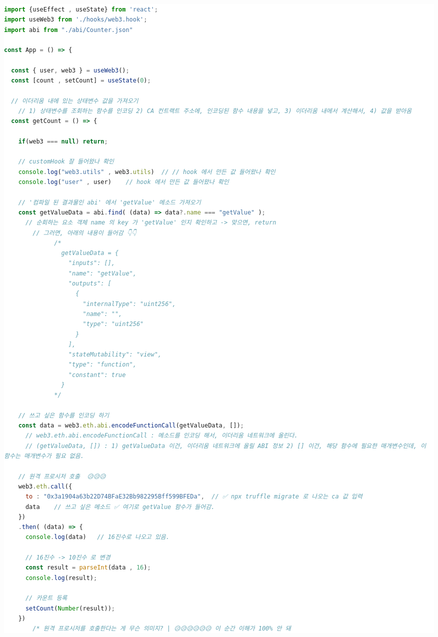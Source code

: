 ```js
import {useEffect , useState} from 'react';
import useWeb3 from './hooks/web3.hook';
import abi from "./abi/Counter.json"

const App = () => {

  const { user, web3 } = useWeb3();
  const [count , setCount] = useState(0);
  
  // 이더리움 내에 있는 상태변수 값을 가져오기 
    // 1) 상태변수를 조회하는 함수를 인코딩 2) CA 컨트랙트 주소에, 인코딩된 함수 내용을 넣고, 3) 이더리움 내에서 계산해서, 4) 값을 받아옴
  const getCount = () => {

    if(web3 === null) return;
    
    // customHook 잘 들어왔나 확인
    console.log("web3.utils" , web3.utils)  // // hook 에서 만든 값 들어왔나 확인
    console.log("user" , user)    // hook 에서 만든 값 들어왔나 확인

    // '컴파일 된 결과물인 abi' 에서 'getValue' 메소드 가져오기 
    const getValueData = abi.find( (data) => data?.name === "getValue" );
      // 순회하는 요소 객체 name 의 key 가 'getValue' 인지 확인하고 -> 맞으면, return 
        // 그러면, 아래의 내용이 들어감 👇👇 
              /* 
                getValueData = {
                  "inputs": [],
                  "name": "getValue",
                  "outputs": [
                    {
                      "internalType": "uint256",
                      "name": "",
                      "type": "uint256"
                    }
                  ],
                  "stateMutability": "view",
                  "type": "function",
                  "constant": true
                }
              */
                
    // 쓰고 싶은 함수를 인코딩 하기
    const data = web3.eth.abi.encodeFunctionCall(getValueData, []);
      // web3.eth.abi.encodeFunctionCall : 메소드를 인코딩 해서, 이더리움 네트워크에 올린다. 
      // (getValueData, []) : 1) getValueData 이건, 이더리움 네트워크에 올릴 ABI 정보 2) [] 이건, 해당 함수에 필요한 매개변수인데, 이 함수는 매개변수가 필요 없음. 
  
    // 원격 프로시저 호출  😥😥😥 
    web3.eth.call({
      to : "0x3a1904a63b22D74BFaE32Bb982295Bff599BFEDa",  // ✅ npx truffle migrate 로 나오는 ca 값 입력
      data    // 쓰고 싶은 메소드 ✅ 여기로 getValue 함수가 들어감. 
    })  
    .then( (data) => {
      console.log(data)   // 16진수로 나오고 있음. 

      // 16진수 -> 10진수 로 변경
      const result = parseInt(data , 16);   
      console.log(result);

      // 카운트 등록
      setCount(Number(result));
    })
        /* 원격 프로시저를 호출한다는 게 무슨 의미지? | 😥😥😥😥😥😥 이 순간 이해가 100% 안 돼  
```
